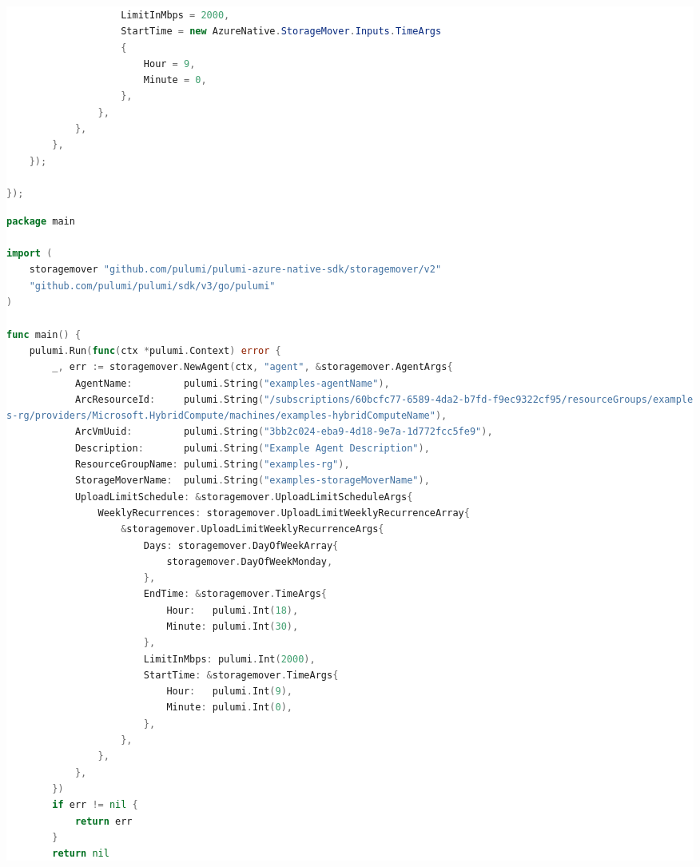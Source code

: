 ```csharp
                    LimitInMbps = 2000,
                    StartTime = new AzureNative.StorageMover.Inputs.TimeArgs
                    {
                        Hour = 9,
                        Minute = 0,
                    },
                },
            },
        },
    });

});


```


</pulumi-choosable>
</div>


<div>
<pulumi-choosable type="language" values="go">


```go
package main

import (
	storagemover "github.com/pulumi/pulumi-azure-native-sdk/storagemover/v2"
	"github.com/pulumi/pulumi/sdk/v3/go/pulumi"
)

func main() {
	pulumi.Run(func(ctx *pulumi.Context) error {
		_, err := storagemover.NewAgent(ctx, "agent", &storagemover.AgentArgs{
			AgentName:         pulumi.String("examples-agentName"),
			ArcResourceId:     pulumi.String("/subscriptions/60bcfc77-6589-4da2-b7fd-f9ec9322cf95/resourceGroups/examples-rg/providers/Microsoft.HybridCompute/machines/examples-hybridComputeName"),
			ArcVmUuid:         pulumi.String("3bb2c024-eba9-4d18-9e7a-1d772fcc5fe9"),
			Description:       pulumi.String("Example Agent Description"),
			ResourceGroupName: pulumi.String("examples-rg"),
			StorageMoverName:  pulumi.String("examples-storageMoverName"),
			UploadLimitSchedule: &storagemover.UploadLimitScheduleArgs{
				WeeklyRecurrences: storagemover.UploadLimitWeeklyRecurrenceArray{
					&storagemover.UploadLimitWeeklyRecurrenceArgs{
						Days: storagemover.DayOfWeekArray{
							storagemover.DayOfWeekMonday,
						},
						EndTime: &storagemover.TimeArgs{
							Hour:   pulumi.Int(18),
							Minute: pulumi.Int(30),
						},
						LimitInMbps: pulumi.Int(2000),
						StartTime: &storagemover.TimeArgs{
							Hour:   pulumi.Int(9),
							Minute: pulumi.Int(0),
						},
					},
				},
			},
		})
		if err != nil {
			return err
		}
		return nil
```
